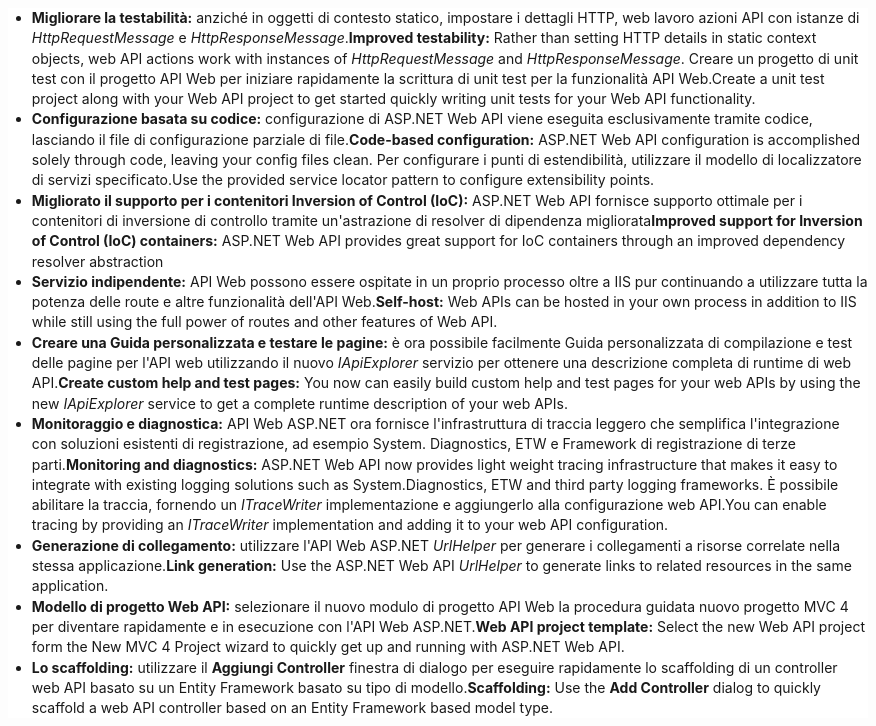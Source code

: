 - <span data-ttu-id="5c1e9-158">**Migliorare la testabilità:** anziché in oggetti di contesto statico, impostare i dettagli HTTP, web lavoro azioni API con istanze di *HttpRequestMessage* e *HttpResponseMessage*.</span><span class="sxs-lookup"><span data-stu-id="5c1e9-158">**Improved testability:** Rather than setting HTTP details in static context objects, web API actions work with instances of *HttpRequestMessage* and *HttpResponseMessage*.</span></span> <span data-ttu-id="5c1e9-159">Creare un progetto di unit test con il progetto API Web per iniziare rapidamente la scrittura di unit test per la funzionalità API Web.</span><span class="sxs-lookup"><span data-stu-id="5c1e9-159">Create a unit test project along with your Web API project to get started quickly writing unit tests for your Web API functionality.</span></span>
- <span data-ttu-id="5c1e9-160">**Configurazione basata su codice:** configurazione di ASP.NET Web API viene eseguita esclusivamente tramite codice, lasciando il file di configurazione parziale di file.</span><span class="sxs-lookup"><span data-stu-id="5c1e9-160">**Code-based configuration:** ASP.NET Web API configuration is accomplished solely through code, leaving your config files clean.</span></span> <span data-ttu-id="5c1e9-161">Per configurare i punti di estendibilità, utilizzare il modello di localizzatore di servizi specificato.</span><span class="sxs-lookup"><span data-stu-id="5c1e9-161">Use the provided service locator pattern to configure extensibility points.</span></span>
- <span data-ttu-id="5c1e9-162">**Migliorato il supporto per i contenitori Inversion of Control (IoC):** ASP.NET Web API fornisce supporto ottimale per i contenitori di inversione di controllo tramite un'astrazione di resolver di dipendenza migliorata</span><span class="sxs-lookup"><span data-stu-id="5c1e9-162">**Improved support for Inversion of Control (IoC) containers:** ASP.NET Web API provides great support for IoC containers through an improved dependency resolver abstraction</span></span>
- <span data-ttu-id="5c1e9-163">**Servizio indipendente:** API Web possono essere ospitate in un proprio processo oltre a IIS pur continuando a utilizzare tutta la potenza delle route e altre funzionalità dell'API Web.</span><span class="sxs-lookup"><span data-stu-id="5c1e9-163">**Self-host:** Web APIs can be hosted in your own process in addition to IIS while still using the full power of routes and other features of Web API.</span></span>
- <span data-ttu-id="5c1e9-164">**Creare una Guida personalizzata e testare le pagine:** è ora possibile facilmente Guida personalizzata di compilazione e test delle pagine per l'API web utilizzando il nuovo *IApiExplorer* servizio per ottenere una descrizione completa di runtime di web API.</span><span class="sxs-lookup"><span data-stu-id="5c1e9-164">**Create custom help and test pages:** You now can easily build custom help and test pages for your web APIs by using the new *IApiExplorer* service to get a complete runtime description of your web APIs.</span></span>
- <span data-ttu-id="5c1e9-165">**Monitoraggio e diagnostica:** API Web ASP.NET ora fornisce l'infrastruttura di traccia leggero che semplifica l'integrazione con soluzioni esistenti di registrazione, ad esempio System. Diagnostics, ETW e Framework di registrazione di terze parti.</span><span class="sxs-lookup"><span data-stu-id="5c1e9-165">**Monitoring and diagnostics:** ASP.NET Web API now provides light weight tracing infrastructure that makes it easy to integrate with existing logging solutions such as System.Diagnostics, ETW and third party logging frameworks.</span></span> <span data-ttu-id="5c1e9-166">È possibile abilitare la traccia, fornendo un *ITraceWriter* implementazione e aggiungerlo alla configurazione web API.</span><span class="sxs-lookup"><span data-stu-id="5c1e9-166">You can enable tracing by providing an *ITraceWriter* implementation and adding it to your web API configuration.</span></span>
- <span data-ttu-id="5c1e9-167">**Generazione di collegamento:** utilizzare l'API Web ASP.NET *UrlHelper* per generare i collegamenti a risorse correlate nella stessa applicazione.</span><span class="sxs-lookup"><span data-stu-id="5c1e9-167">**Link generation:** Use the ASP.NET Web API *UrlHelper* to generate links to related resources in the same application.</span></span>
- <span data-ttu-id="5c1e9-168">**Modello di progetto Web API:** selezionare il nuovo modulo di progetto API Web la procedura guidata nuovo progetto MVC 4 per diventare rapidamente e in esecuzione con l'API Web ASP.NET.</span><span class="sxs-lookup"><span data-stu-id="5c1e9-168">**Web API project template:** Select the new Web API project form the New MVC 4 Project wizard to quickly get up and running with ASP.NET Web API.</span></span>
- <span data-ttu-id="5c1e9-169">**Lo scaffolding:** utilizzare il **Aggiungi Controller** finestra di dialogo per eseguire rapidamente lo scaffolding di un controller web API basato su un Entity Framework basato su tipo di modello.</span><span class="sxs-lookup"><span data-stu-id="5c1e9-169">**Scaffolding:** Use the **Add Controller** dialog to quickly scaffold a web API controller based on an Entity Framework based model type.</span></span>
